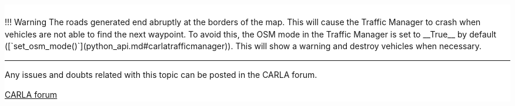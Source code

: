 <br>
!!! Warning
    The roads generated end abruptly at the borders of the map. This will cause the Traffic Manager to crash when vehicles are not able to find the next waypoint. To avoid this, the OSM mode in the Traffic Manager is set to __True__ by default ([`set_osm_mode()`](python_api.md#carlatrafficmanager)). This will show a warning and destroy vehicles when necessary.  

---

Any issues and doubts related with this topic can be posted in the CARLA forum.

<div class="build-buttons">
<p>
<a href="http://github.fishros.org/https://github.com/carla-simulator/carla/discussions/" target="_blank" class="btn btn-neutral" title="Go to the CARLA forum">
CARLA forum</a>
</p>
</div>